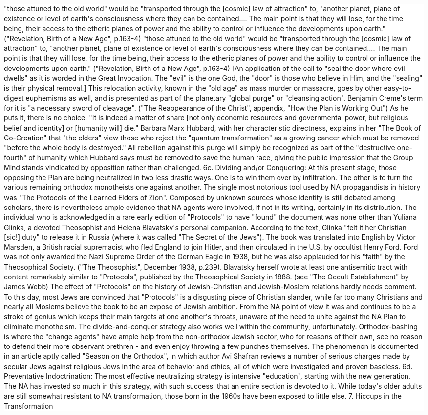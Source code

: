"those attuned to the old world" would be "transported through the [cosmic] law of attraction" to, "another planet, plane of existence or level of earth's consciousness where they can be contained.... The main point is that they will lose, for the time being, their access to the etheric planes of power and the ability to control or influence the developments upon earth." ("Revelation, Birth of a New Age", p.163-4)
"those attuned to the old world" would be "transported through the [cosmic] law of attraction" to, "another planet, plane of existence or level of earth's consciousness where they can be contained.... The main point is that they will lose, for the time being, their access to the etheric planes of power and the ability to control or influence the developments upon earth."
("Revelation, Birth of a New Age", p.163-4)
[An application of the call to "seal the door where evil dwells" as it is worded in the Great Invocation. The "evil" is the one God, the "door" is those who believe in Him, and the "sealing" is their physical removal.] This relocation activity, known in the "old age" as mass murder or massacre, goes by other easy-to-digest euphemisms as well, and is presented as part of the planetary "global purge" or "cleansing action". Benjamin Creme's term for it is "a necessary sword of cleavage". ("The Reappearance of the Christ", appendix, "How the Plan is Working Out")
As he puts it, there is no choice:
"It is indeed a matter of share [not only economic resources and governmental power, but religious belief and identity] or [humanity will] die."
Barbara Marx Hubbard, with her characteristic directness, explains in her "The Book of Co-Creation" that "the elders" view those who reject the "quantum transformation" as a growing cancer which must be removed "before the whole body is destroyed."
All rebellion against this purge will simply be recognized as part of the "destructive one-fourth" of humanity which Hubbard says must be removed to save the human race, giving the public impression that the Group Mind stands vindicated by opposition rather than challenged.
6c. Dividing and/or Conquering:
At this present stage, those opposing the Plan are being neutralized in two less drastic ways. One is to win them over by infiltration. The other is to turn the various remaining orthodox monotheists one against another. The single most notorious tool used by NA propagandists in history was "The Protocols of the Learned Elders of Zion". Composed by unknown sources whose identity is still debated among scholars, there is nevertheless ample evidence that NA agents were involved, if not in its writing, certainly in its distribution. The individual who is acknowledged in a rare early edition of "Protocols" to have "found" the document was none other than Yuliana Glinka, a devoted Theosophist and Helena Blavatsky's personal companion.
According to the text, Glinka "felt it her Christian [sic!] duty" to release it in Russia (where it was called "The Secret of the Jews"). The book was translated into English by Victor Marsden, a British racial supremacist who fled England to join Hitler, and then circulated in the U.S. by occultist Henry Ford.
Ford was not only awarded the Nazi Supreme Order of the German Eagle in 1938, but he was also applauded for his "faith" by the Theosophical Society. ("The Theosophist", December 1938, p.239). Blavatsky herself wrote at least one antisemitic tract with content remarkably similar to "Protocols", published by the Theosophical Society in 1888. (see "The Occult Establishment" by James Webb)
The effect of "Protocols" on the history of Jewish-Christian and Jewish-Moslem relations hardly needs comment. To this day, most Jews are convinced that "Protocols" is a disgusting piece of Christian slander, while far too many Christians and nearly all Moslems believe the book to be an expose of Jewish ambition.
From the NA point of view it was and continues to be a stroke of genius which keeps their main targets at one another's throats, unaware of the need to unite against the NA Plan to eliminate monotheism.
The divide-and-conquer strategy also works well within the community, unfortunately. Orthodox-bashing is where the "change agents" have ample help from the non-orthodox Jewish sector, who for reasons of their own, see no reason to defend their more observant brethren - and even enjoy throwing a few punches themselves.
The phenomenon is documented in an article aptly called "Season on the Orthodox", in which author Avi Shafran reviews a number of serious charges made by secular Jews against religious Jews in the area of behavior and ethics, all of which were investigated and proven baseless.
6d. Preventative Indoctrination:
The most effective neutralizing strategy is intensive "education", starting with the new generation. The NA has invested so much in this strategy, with such success, that an entire section is devoted to it. While today's older adults are still somewhat resistant to NA transformation, those born in the 1960s have been exposed to little else.
7. Hiccups in the Transformation
